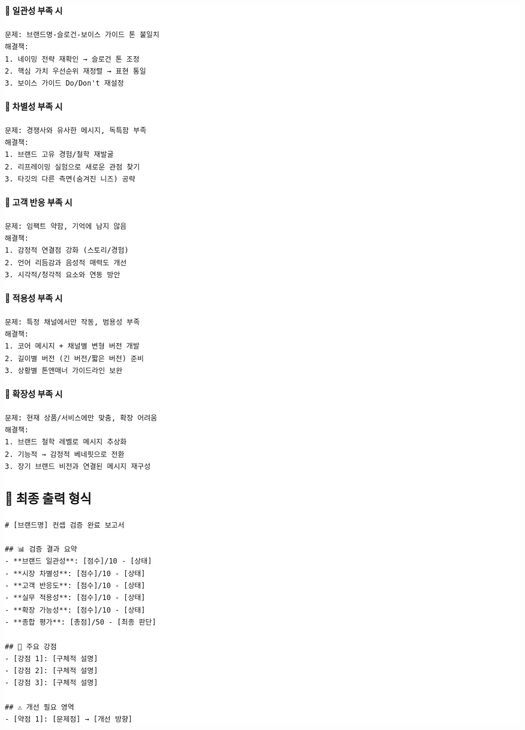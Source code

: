 #### 🔧 **일관성 부족 시**
```
문제: 브랜드명-슬로건-보이스 가이드 톤 불일치
해결책:
1. 네이밍 전략 재확인 → 슬로건 톤 조정
2. 핵심 가치 우선순위 재정렬 → 표현 통일
3. 보이스 가이드 Do/Don't 재설정
```

#### 🎯 **차별성 부족 시**  
```
문제: 경쟁사와 유사한 메시지, 독특함 부족
해결책:
1. 브랜드 고유 경험/철학 재발굴
2. 리프레이밍 실험으로 새로운 관점 찾기
3. 타깃의 다른 측면(숨겨진 니즈) 공략
```

#### 💝 **고객 반응 부족 시**
```
문제: 임팩트 약함, 기억에 남지 않음
해결책:  
1. 감정적 연결점 강화 (스토리/경험)
2. 언어 리듬감과 음성적 매력도 개선
3. 시각적/청각적 요소와 연동 방안
```

#### 📱 **적용성 부족 시**
```
문제: 특정 채널에서만 작동, 범용성 부족
해결책:
1. 코어 메시지 + 채널별 변형 버전 개발
2. 길이별 버전 (긴 버전/짧은 버전) 준비
3. 상황별 톤앤매너 가이드라인 보완
```

#### 🚀 **확장성 부족 시**
```
문제: 현재 상품/서비스에만 맞춤, 확장 어려움
해결책:
1. 브랜드 철학 레벨로 메시지 추상화  
2. 기능적 → 감정적 베네핏으로 전환
3. 장기 브랜드 비전과 연결된 메시지 재구성
```

## 🎯 최종 출력 형식

```
# [브랜드명] 컨셉 검증 완료 보고서

## 📊 검증 결과 요약
- **브랜드 일관성**: [점수]/10 - [상태]
- **시장 차별성**: [점수]/10 - [상태]  
- **고객 반응도**: [점수]/10 - [상태]
- **실무 적용성**: [점수]/10 - [상태]
- **확장 가능성**: [점수]/10 - [상태]
- **종합 평가**: [총점]/50 - [최종 판단]

## 🎯 주요 강점
- [강점 1]: [구체적 설명]
- [강점 2]: [구체적 설명]
- [강점 3]: [구체적 설명]

## ⚠️ 개선 필요 영역  
- [약점 1]: [문제점] → [개선 방향]
```